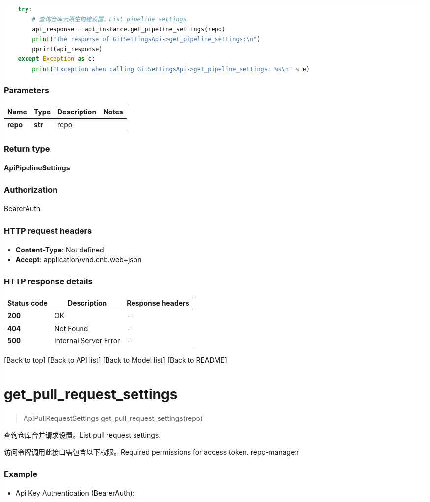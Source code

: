 ```python
    try:
        # 查询仓库云原生构建设置。List pipeline settings.
        api_response = api_instance.get_pipeline_settings(repo)
        print("The response of GitSettingsApi->get_pipeline_settings:\n")
        pprint(api_response)
    except Exception as e:
        print("Exception when calling GitSettingsApi->get_pipeline_settings: %s\n" % e)
```



### Parameters


Name | Type | Description  | Notes
------------- | ------------- | ------------- | -------------
 **repo** | **str**| repo | 

### Return type

[**ApiPipelineSettings**](ApiPipelineSettings.md)

### Authorization

[BearerAuth](../README.md#BearerAuth)

### HTTP request headers

 - **Content-Type**: Not defined
 - **Accept**: application/vnd.cnb.web+json

### HTTP response details

| Status code | Description | Response headers |
|-------------|-------------|------------------|
**200** | OK |  -  |
**404** | Not Found |  -  |
**500** | Internal Server Error |  -  |

[[Back to top]](#) [[Back to API list]](../README.md#documentation-for-api-endpoints) [[Back to Model list]](../README.md#documentation-for-models) [[Back to README]](../README.md)

# **get_pull_request_settings**
> ApiPullRequestSettings get_pull_request_settings(repo)

查询仓库合并请求设置。List pull request settings.

访问令牌调用此接口需包含以下权限。Required permissions for access token. 
repo-manage:r

### Example

* Api Key Authentication (BearerAuth):
